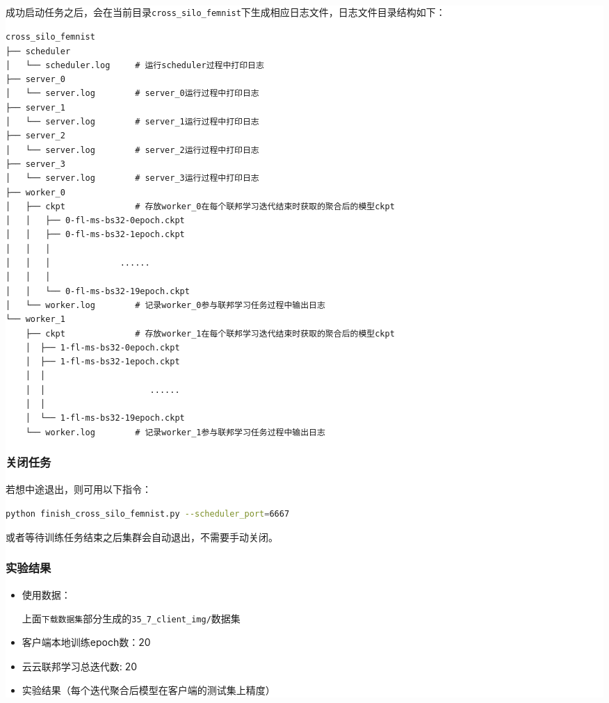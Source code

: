 成功启动任务之后，会在当前目录`cross_silo_femnist`下生成相应日志文件，日志文件目录结构如下：

```text
cross_silo_femnist
├── scheduler
│   └── scheduler.log     # 运行scheduler过程中打印日志
├── server_0
│   └── server.log        # server_0运行过程中打印日志
├── server_1
│   └── server.log        # server_1运行过程中打印日志
├── server_2
│   └── server.log        # server_2运行过程中打印日志
├── server_3
│   └── server.log        # server_3运行过程中打印日志
├── worker_0
│   ├── ckpt              # 存放worker_0在每个联邦学习迭代结束时获取的聚合后的模型ckpt
│   │   ├── 0-fl-ms-bs32-0epoch.ckpt
│   │   ├── 0-fl-ms-bs32-1epoch.ckpt
│   │   │
│   │   │              ......
│   │   │
│   │   └── 0-fl-ms-bs32-19epoch.ckpt
│   └── worker.log        # 记录worker_0参与联邦学习任务过程中输出日志
└── worker_1
    ├── ckpt              # 存放worker_1在每个联邦学习迭代结束时获取的聚合后的模型ckpt
    │  ├── 1-fl-ms-bs32-0epoch.ckpt
    │  ├── 1-fl-ms-bs32-1epoch.ckpt
    │  │
    │  │                     ......
    │  │
    │  └── 1-fl-ms-bs32-19epoch.ckpt
    └── worker.log        # 记录worker_1参与联邦学习任务过程中输出日志
```

### 关闭任务

若想中途退出，则可用以下指令：

```sh
python finish_cross_silo_femnist.py --scheduler_port=6667
```

或者等待训练任务结束之后集群会自动退出，不需要手动关闭。

### 实验结果

- 使用数据：

  上面`下载数据集`部分生成的`35_7_client_img/`数据集

- 客户端本地训练epoch数：20

- 云云联邦学习总迭代数: 20

- 实验结果（每个迭代聚合后模型在客户端的测试集上精度）
